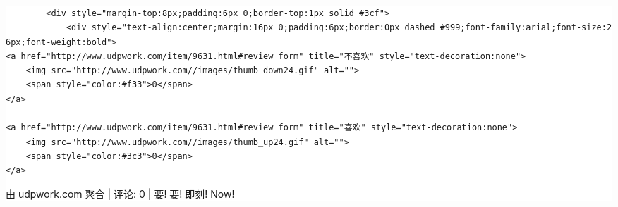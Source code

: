 			<div style="margin-top:8px;padding:6px 0;border-top:1px solid #3cf">
				<div style="text-align:center;margin:16px 0;padding:6px;border:0px dashed #999;font-family:arial;font-size:26px;font-weight:bold">
	<a href="http://www.udpwork.com/item/9631.html#review_form" title="不喜欢" style="text-decoration:none">
		<img src="http://www.udpwork.com//images/thumb_down24.gif" alt="">
		<span style="color:#f33">0</span>
	</a>
	   
	<a href="http://www.udpwork.com/item/9631.html#review_form" title="喜欢" style="text-decoration:none">
		<img src="http://www.udpwork.com//images/thumb_up24.gif" alt="">
		<span style="color:#3c3">0</span>
	</a>
</div>				<p>
					由 <a href="http://www.udpwork.com/">udpwork.com</a> 聚合
					|
					<a href="http://www.udpwork.com/item/9631.html#reviews">评论: 0</a>
					|
					<a href="http://www.jikenow.com/">要! 要! 即刻! Now!</a>
				</p>
			</div>